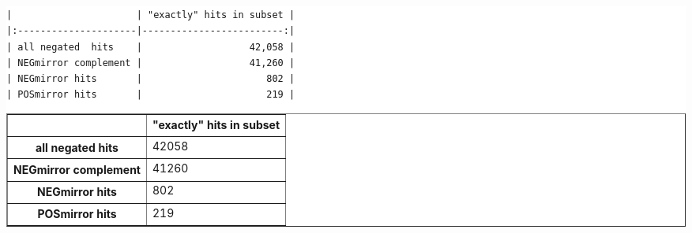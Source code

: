     |                      | "exactly" hits in subset |
    |:---------------------|-------------------------:|
    | all negated  hits    |                   42,058 |
    | NEGmirror complement |                   41,260 |
    | NEGmirror hits       |                      802 |
    | POSmirror hits       |                      219 |





<div>
<style scoped>
    .dataframe tbody tr th:only-of-type {
        vertical-align: middle;
    }

    .dataframe tbody tr th {
        vertical-align: top;
    }

    .dataframe thead th {
        text-align: right;
    }
</style>
<table border="1" class="dataframe">
  <thead>
    <tr style="text-align: right;">
      <th></th>
      <th>"exactly" hits in subset</th>
    </tr>
  </thead>
  <tbody>
    <tr>
      <th>all negated  hits</th>
      <td>42058</td>
    </tr>
    <tr>
      <th>NEGmirror complement</th>
      <td>41260</td>
    </tr>
    <tr>
      <th>NEGmirror hits</th>
      <td>802</td>
    </tr>
    <tr>
      <th>POSmirror hits</th>
      <td>219</td>
    </tr>
  </tbody>
</table>
</div>
